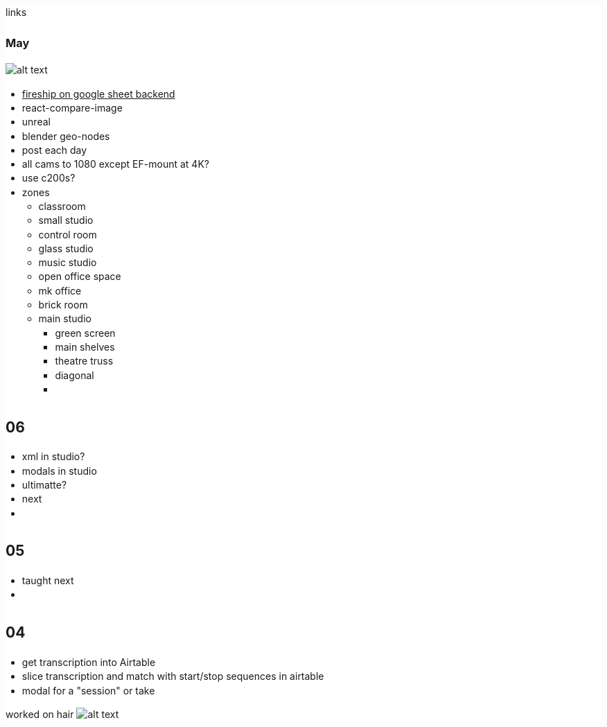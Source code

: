 
links

### May

![alt text](https://files.slack.com/files-pri/T0HTW3H0V-F05A2HJV5QE/the-wall-003-sm.jpg?pub_secret=e8c3284e87)



- [fireship on google sheet backend](https://fireship.io/lessons/google-sheets-database-nextjs/)
- react-compare-image
- unreal
- blender geo-nodes
- post each day
- all cams to 1080 except EF-mount at 4K?
- use c200s?
- zones
    - classroom
    - small studio
    - control room
    - glass studio
    - music studio
    - open office space
    - mk office
    - brick room
    - main studio 
        - green screen
        - main shelves
        - theatre truss
        - diagonal
        - 

## 06

- xml in studio?
- modals in studio
- ultimatte?
- next
- 

## 05

- taught next
-

## 04

- get transcription into Airtable
- slice transcription and match with start/stop sequences in airtable
- modal for a "session" or take

worked on hair
![alt text](https://files.slack.com/files-pri/T0HTW3H0V-F056A3DS20K/mk-test-001.jpg?pub_secret=0954ec3292)
